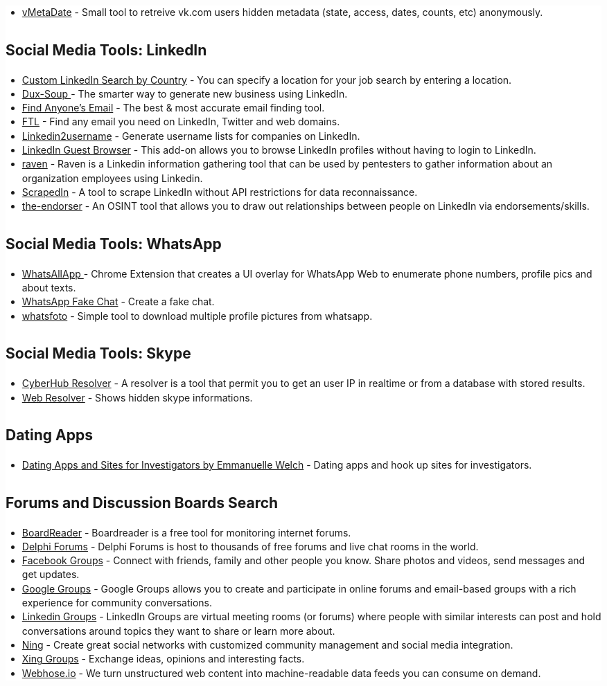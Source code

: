 * [vMetaDate](https://gist.github.com/cryptolok/8a023875b47e20bc5e64ba8e27294261) - Small tool to retreive vk.com users hidden metadata (state, access, dates, counts, etc) anonymously.

## Social Media Tools: LinkedIn

* [Custom LinkedIn Search by Country](https://inteltechniques.com/osint/linkedin.country.html) - You can specify a location for your job search by entering a location.
* [Dux-Soup ](https://www.dux-soup.com/) - The smarter way to generate new business using LinkedIn.
* [Find Anyone’s Email](https://chrome.google.com/webstore/detail/find-anyones-email-contac/jjdemeiffadmmjhkbbpglgnlgeafomjo?hl=en) - The best & most accurate email finding tool.
* [FTL](https://chrome.google.com/webstore/detail/findthatlead/lkpekgkhmldknbcgjicjkomphkhhdkjj?hl=en-GB) - Find any email you need on LinkedIn, Twitter and web domains.
* [Linkedin2username](https://github.com/initstring/linkedin2username) - Generate username lists for companies on LinkedIn.
* [LinkedIn Guest Browser](https://addons.mozilla.org/en-US/firefox/addon/linkedin-guest-browser/) - This add-on allows you to browse LinkedIn profiles without having to login to LinkedIn.
* [raven](https://github.com/0x09AL/raven) - Raven is a Linkedin information gathering tool that can be used by pentesters to gather information about an organization employees using Linkedin.
* [ScrapedIn](https://github.com/dchrastil/ScrapedIn) - A tool to scrape LinkedIn without API restrictions for data reconnaissance.
* [the-endorser](https://github.com/eth0izzle/the-endorser) - An OSINT tool that allows you to draw out relationships between people on LinkedIn via endorsements/skills.

## Social Media Tools: WhatsApp

* [WhatsAllApp ](https://github.com/LoranKloeze/WhatsAllApp) - Chrome Extension that creates a UI overlay for WhatsApp Web to enumerate phone numbers, profile pics and about texts.
* [WhatsApp Fake Chat](http://www.fakewhats.com/generator) - Create a fake chat.
* [whatsfoto](https://github.com/zoutepopcorn/whatsfoto) - Simple tool to download multiple profile pictures from whatsapp.

## Social Media Tools: Skype

* [CyberHub Resolver](https://cyber-hub.pw/) - A resolver is a tool that permit you to get an user IP in realtime or from a database with stored results.
* [Web Resolver](https://webresolver.nl/) - Shows hidden skype informations.

## Dating Apps

* [Dating Apps and Sites for Investigators by Emmanuelle Welch](https://start.me/p/VRxaj5/dating-apps-and-hook-up-sites-for-investigators) - Dating apps and hook up sites for investigators.

## Forums and Discussion Boards Search

* [BoardReader](http://boardreader.com/) - Boardreader is a free tool for monitoring internet forums.
* [Delphi Forums](http://www.delphiforums.com) - Delphi Forums is host to thousands of free forums and live chat rooms in the world.
* [Facebook Groups](https://www.facebook.com/) - Connect with friends, family and other people you know. Share photos and videos, send messages and get updates.
* [Google Groups](https://groups.google.com/forum/#!overview) - Google Groups allows you to create and participate in online forums and email-based groups with a rich experience for community conversations.
* [Linkedin Groups](https://www.linkedin.com/) - LinkedIn Groups are virtual meeting rooms (or forums) where people with similar interests can post and hold conversations around topics they want to share or learn more about.
* [Ning](https://www.ning.com/de/) - Create great social networks with customized community management and social media integration.
* [Xing Groups](https://www.xing.com/communities/pages/1) - Exchange ideas, opinions and interesting facts.
* [Webhose.io](https://webhose.io/) - We turn unstructured web content into machine-readable data feeds you can consume on demand.